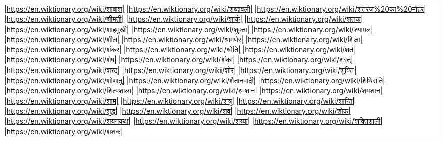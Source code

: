 |https://en.wiktionary.org/wiki/शाबाश|
|https://en.wiktionary.org/wiki/शब्दावली|
|https://en.wiktionary.org/wiki/शतरंज%20का%20मोहर|
|https://en.wiktionary.org/wiki/श्रीमती|
|https://en.wiktionary.org/wiki/शार्क|
|https://en.wiktionary.org/wiki/शतक|
|https://en.wiktionary.org/wiki/शाहमुखी|
|https://en.wiktionary.org/wiki/शुक्ता|
|https://en.wiktionary.org/wiki/श्यामल|
|https://en.wiktionary.org/wiki/शील|
|https://en.wiktionary.org/wiki/श्रामणेर|
|https://en.wiktionary.org/wiki/शिक्षा|
|https://en.wiktionary.org/wiki/शंकर|
|https://en.wiktionary.org/wiki/श्वेति|
|https://en.wiktionary.org/wiki/शर्त|
|https://en.wiktionary.org/wiki/शेष|
|https://en.wiktionary.org/wiki/शंका|
|https://en.wiktionary.org/wiki/शरत्|
|https://en.wiktionary.org/wiki/शरद्|
|https://en.wiktionary.org/wiki/शोर|
|https://en.wiktionary.org/wiki/शुक्ति|
|https://en.wiktionary.org/wiki/शोणातु|
|https://en.wiktionary.org/wiki/शैतानवादी|
|https://en.wiktionary.org/wiki/शिथिराति|
|https://en.wiktionary.org/wiki/शिल्पशाला|
|https://en.wiktionary.org/wiki/श्मशान|
|https://en.wiktionary.org/wiki/शमशान|
|https://en.wiktionary.org/wiki/शाम|
|https://en.wiktionary.org/wiki/शत्रु|
|https://en.wiktionary.org/wiki/शान्ति|
|https://en.wiktionary.org/wiki/शुद्ध|
|https://en.wiktionary.org/wiki/शव|
|https://en.wiktionary.org/wiki/शोक|
|https://en.wiktionary.org/wiki/शयनकक्ष|
|https://en.wiktionary.org/wiki/शय्या|
|https://en.wiktionary.org/wiki/शक्तिशाली|
|https://en.wiktionary.org/wiki/शशक|